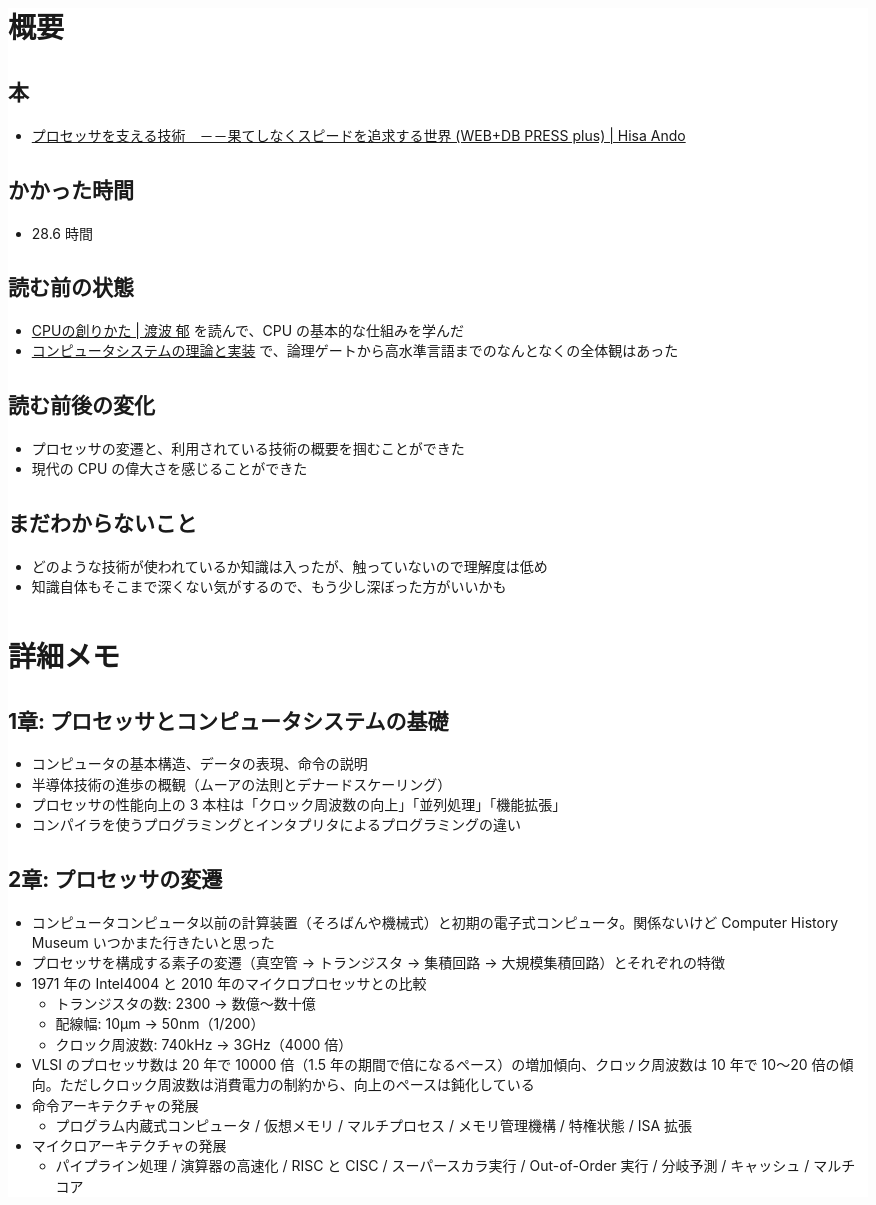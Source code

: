 # 概要

## 本

- [プロセッサを支える技術　－－果てしなくスピードを追求する世界 (WEB+DB PRESS plus) | Hisa Ando](https://amzn.to/2VHhcgf)

## かかった時間

- 28.6 時間

## 読む前の状態

- [CPUの創りかた | 渡波 郁](https://amzn.to/2psdOcR) を読んで、CPU の基本的な仕組みを学んだ
- [コンピュータシステムの理論と実装](./nand2tetris.md) で、論理ゲートから高水準言語までのなんとなくの全体観はあった

## 読む前後の変化

- プロセッサの変遷と、利用されている技術の概要を掴むことができた
- 現代の CPU の偉大さを感じることができた

## まだわからないこと

- どのような技術が使われているか知識は入ったが、触っていないので理解度は低め
- 知識自体もそこまで深くない気がするので、もう少し深ぼった方がいいかも

# 詳細メモ

## 1章: プロセッサとコンピュータシステムの基礎

- コンピュータの基本構造、データの表現、命令の説明
- 半導体技術の進歩の概観（ムーアの法則とデナードスケーリング）
- プロセッサの性能向上の 3 本柱は「クロック周波数の向上」「並列処理」「機能拡張」
- コンパイラを使うプログラミングとインタプリタによるプログラミングの違い

## 2章: プロセッサの変遷

- コンピュータコンピュータ以前の計算装置（そろばんや機械式）と初期の電子式コンピュータ。関係ないけど Computer History Museum いつかまた行きたいと思った
- プロセッサを構成する素子の変遷（真空管 → トランジスタ → 集積回路 → 大規模集積回路）とそれぞれの特徴
- 1971 年の Intel4004 と 2010 年のマイクロプロセッサとの比較
  - トランジスタの数: 2300 → 数億〜数十億
  - 配線幅: 10μm → 50nm（1/200）
  - クロック周波数: 740kHz → 3GHz（4000 倍）
- VLSI のプロセッサ数は 20 年で 10000 倍（1.5 年の期間で倍になるペース）の増加傾向、クロック周波数は 10 年で 10〜20 倍の傾向。ただしクロック周波数は消費電力の制約から、向上のペースは鈍化している
- 命令アーキテクチャの発展
  - プログラム内蔵式コンピュータ / 仮想メモリ / マルチプロセス / メモリ管理機構 / 特権状態 / ISA 拡張
- マイクロアーキテクチャの発展
  - パイプライン処理 / 演算器の高速化 / RISC と CISC / スーパースカラ実行 / Out-of-Order 実行 / 分岐予測 / キャッシュ / マルチコア
